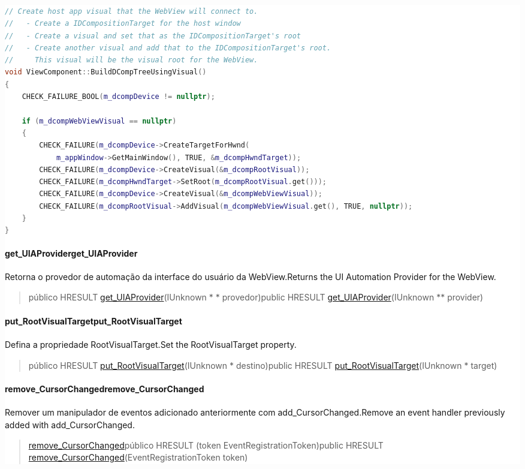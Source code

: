 ```cpp
// Create host app visual that the WebView will connect to.
//   - Create a IDCompositionTarget for the host window
//   - Create a visual and set that as the IDCompositionTarget's root
//   - Create another visual and add that to the IDCompositionTarget's root.
//     This visual will be the visual root for the WebView.
void ViewComponent::BuildDCompTreeUsingVisual()
{
    CHECK_FAILURE_BOOL(m_dcompDevice != nullptr);

    if (m_dcompWebViewVisual == nullptr)
    {
        CHECK_FAILURE(m_dcompDevice->CreateTargetForHwnd(
            m_appWindow->GetMainWindow(), TRUE, &m_dcompHwndTarget));
        CHECK_FAILURE(m_dcompDevice->CreateVisual(&m_dcompRootVisual));
        CHECK_FAILURE(m_dcompHwndTarget->SetRoot(m_dcompRootVisual.get()));
        CHECK_FAILURE(m_dcompDevice->CreateVisual(&m_dcompWebViewVisual));
        CHECK_FAILURE(m_dcompRootVisual->AddVisual(m_dcompWebViewVisual.get(), TRUE, nullptr));
    }
}
```

#### <span data-ttu-id="b23da-168">get_UIAProvider</span><span class="sxs-lookup"><span data-stu-id="b23da-168">get_UIAProvider</span></span> 

<span data-ttu-id="b23da-169">Retorna o provedor de automação da interface do usuário da WebView.</span><span class="sxs-lookup"><span data-stu-id="b23da-169">Returns the UI Automation Provider for the WebView.</span></span>

> <span data-ttu-id="b23da-170">público HRESULT [get_UIAProvider](#get_uiaprovider)(IUnknown \* \* provedor)</span><span class="sxs-lookup"><span data-stu-id="b23da-170">public HRESULT [get_UIAProvider](#get_uiaprovider)(IUnknown \*\* provider)</span></span>

#### <span data-ttu-id="b23da-171">put_RootVisualTarget</span><span class="sxs-lookup"><span data-stu-id="b23da-171">put_RootVisualTarget</span></span> 

<span data-ttu-id="b23da-172">Defina a propriedade RootVisualTarget.</span><span class="sxs-lookup"><span data-stu-id="b23da-172">Set the RootVisualTarget property.</span></span>

> <span data-ttu-id="b23da-173">público HRESULT [put_RootVisualTarget](#put_rootvisualtarget)(IUnknown \* destino)</span><span class="sxs-lookup"><span data-stu-id="b23da-173">public HRESULT [put_RootVisualTarget](#put_rootvisualtarget)(IUnknown \* target)</span></span>

#### <span data-ttu-id="b23da-174">remove_CursorChanged</span><span class="sxs-lookup"><span data-stu-id="b23da-174">remove_CursorChanged</span></span> 

<span data-ttu-id="b23da-175">Remover um manipulador de eventos adicionado anteriormente com add_CursorChanged.</span><span class="sxs-lookup"><span data-stu-id="b23da-175">Remove an event handler previously added with add_CursorChanged.</span></span>

> <span data-ttu-id="b23da-176">[remove_CursorChanged](#remove_cursorchanged)público HRESULT (token EventRegistrationToken)</span><span class="sxs-lookup"><span data-stu-id="b23da-176">public HRESULT [remove_CursorChanged](#remove_cursorchanged)(EventRegistrationToken token)</span></span>
